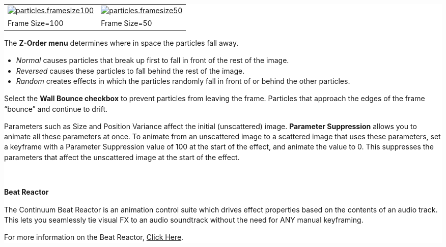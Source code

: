 


|  |  |
| --- | --- |
| [![particles.framesize100](https://borisfx-com-res.cloudinary.com/image/upload//documentation/continuum/uploads/2013/06/particles.framesize100.jpg)](https://borisfx-com-res.cloudinary.com/image/upload//documentation/continuum/uploads/2013/06/particles.framesize100.jpg) | [![particles.framesize50](https://borisfx-com-res.cloudinary.com/image/upload//documentation/continuum/uploads/2013/06/particles.framesize50.jpg)](https://borisfx-com-res.cloudinary.com/image/upload//documentation/continuum/uploads/2013/06/particles.framesize50.jpg) |
| Frame Size=100 | Frame Size=50 |


The **Z-Order menu** determines where in space the particles fall away.


* *Normal* causes particles that break up first to fall in front of the rest of the image.
* *Reversed* causes these particles to fall behind the rest of the image.
* *Random* creates effects in which the particles randomly fall in front of or behind the other particles.


Select the **Wall Bounce checkbox** to prevent particles from leaving the frame. Particles that approach the edges of the frame “bounce” and continue to drift.


Parameters such as Size and Position Variance affect the initial (unscattered) image. **Parameter Suppression** allows you to animate all these parameters at once. To animate from an unscattered image to a scattered image that uses these parameters, set a keyframe with a Parameter Suppression value of 100 at the start of the effect, and animate the value to 0. This suppresses the parameters that affect the unscattered image at the start of the effect.


 


**Beat Reactor**


The Continuum Beat Reactor is an animation control suite which drives effect properties based on the contents of an audio track. This lets you seamlessly tie visual FX to an audio soundtrack without the need for ANY manual keyframing.


For more information on the Beat Reactor, [Click Here](/documentation/continuum/bcc-beat-reactor-integrated/).

 